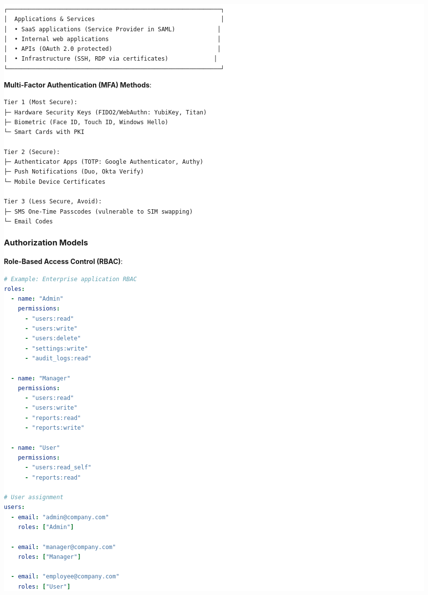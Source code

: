 ```
┌─────────────────────────────────────────────────────────────┐
│  Applications & Services                                    │
│  • SaaS applications (Service Provider in SAML)            │
│  • Internal web applications                               │
│  • APIs (OAuth 2.0 protected)                              │
│  • Infrastructure (SSH, RDP via certificates)             │
└─────────────────────────────────────────────────────────────┘
```

**Multi-Factor Authentication (MFA) Methods**:

```
Tier 1 (Most Secure):
├─ Hardware Security Keys (FIDO2/WebAuthn: YubiKey, Titan)
├─ Biometric (Face ID, Touch ID, Windows Hello)
└─ Smart Cards with PKI

Tier 2 (Secure):
├─ Authenticator Apps (TOTP: Google Authenticator, Authy)
├─ Push Notifications (Duo, Okta Verify)
└─ Mobile Device Certificates

Tier 3 (Less Secure, Avoid):
├─ SMS One-Time Passcodes (vulnerable to SIM swapping)
└─ Email Codes
```

### Authorization Models

**Role-Based Access Control (RBAC)**:

```yaml
# Example: Enterprise application RBAC
roles:
  - name: "Admin"
    permissions:
      - "users:read"
      - "users:write"
      - "users:delete"
      - "settings:write"
      - "audit_logs:read"

  - name: "Manager"
    permissions:
      - "users:read"
      - "users:write"
      - "reports:read"
      - "reports:write"

  - name: "User"
    permissions:
      - "users:read_self"
      - "reports:read"

# User assignment
users:
  - email: "admin@company.com"
    roles: ["Admin"]

  - email: "manager@company.com"
    roles: ["Manager"]

  - email: "employee@company.com"
    roles: ["User"]
```
